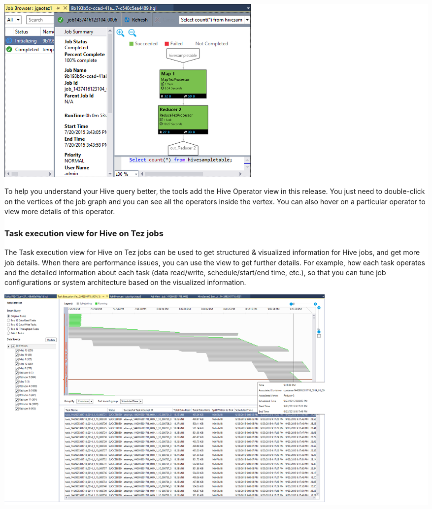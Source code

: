 ![hadoop hive tez performance graph](./media/hdinsight-hadoop-visual-studio-tools-get-started/hdinsight.hive.tez.performance.graph.png)

To help you understand your Hive query better, the tools add the Hive Operator view in this release. You just need to double-click on the vertices of the job graph and you can see all the operators inside the vertex. You can also hover on a particular operator to view more details of this operator.

### Task execution view for Hive on Tez jobs
The Task execution view for Hive on Tez jobs can be used to get structured & visualized information for Hive jobs, and get more job details. When
there are performance issues, you can use the view to get further details. For example, how each task operates and the detailed information about each task
(data read/write, schedule/start/end time, etc.), so that you can tune job configurations or system architecture based on the visualized information.

![Data Lake Visual Studio Tools task execution view](./media/hdinsight-hadoop-visual-studio-tools-get-started/hdinsight.visual.studio.tools.task.execution.view.png)
